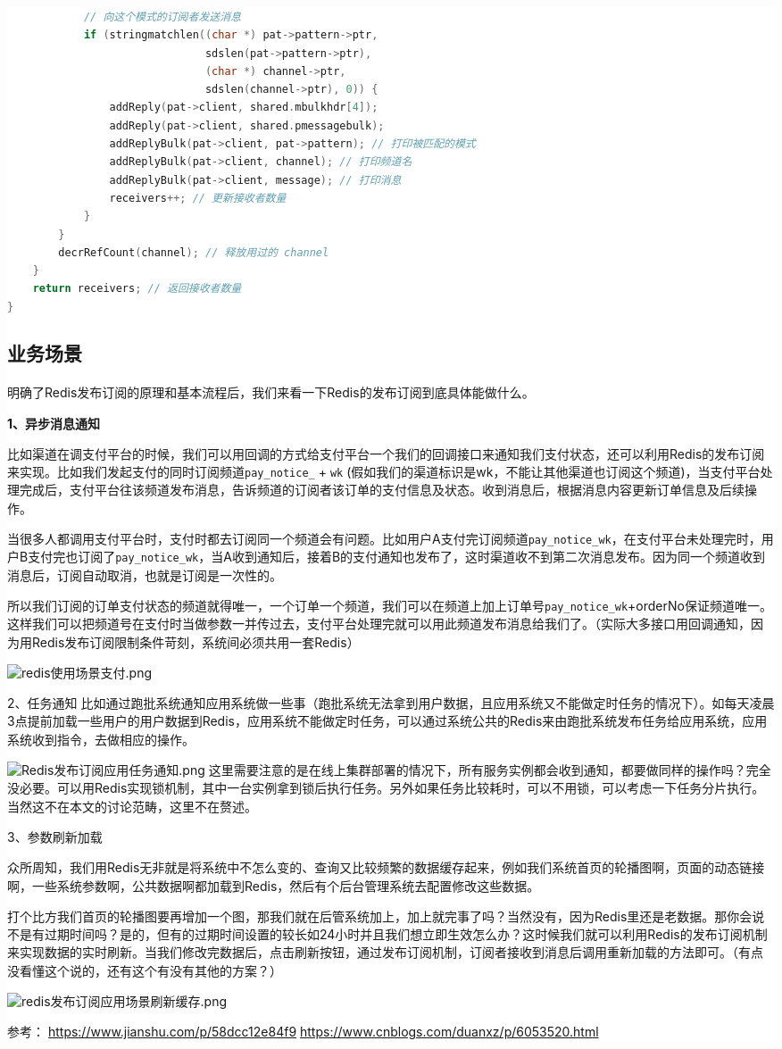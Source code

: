 ```c
            // 向这个模式的订阅者发送消息 
            if (stringmatchlen((char *) pat->pattern->ptr,
                               sdslen(pat->pattern->ptr),
                               (char *) channel->ptr,
                               sdslen(channel->ptr), 0)) {
                addReply(pat->client, shared.mbulkhdr[4]);
                addReply(pat->client, shared.pmessagebulk);
                addReplyBulk(pat->client, pat->pattern); // 打印被匹配的模式 
                addReplyBulk(pat->client, channel); // 打印频道名 
                addReplyBulk(pat->client, message); // 打印消息 
                receivers++; // 更新接收者数量 
            }
        }
        decrRefCount(channel); // 释放用过的 channel 
    }
    return receivers; // 返回接收者数量 
}
```



## 业务场景

明确了Redis发布订阅的原理和基本流程后，我们来看一下Redis的发布订阅到底具体能做什么。

**1、异步消息通知**

比如渠道在调支付平台的时候，我们可以用回调的方式给支付平台一个我们的回调接口来通知我们支付状态，还可以利用Redis的发布订阅来实现。比如我们发起支付的同时订阅频道`pay_notice_` + `wk` (假如我们的渠道标识是wk，不能让其他渠道也订阅这个频道)，当支付平台处理完成后，支付平台往该频道发布消息，告诉频道的订阅者该订单的支付信息及状态。收到消息后，根据消息内容更新订单信息及后续操作。

当很多人都调用支付平台时，支付时都去订阅同一个频道会有问题。比如用户A支付完订阅频道`pay_notice_wk`，在支付平台未处理完时，用户B支付完也订阅了`pay_notice_wk`，当A收到通知后，接着B的支付通知也发布了，这时渠道收不到第二次消息发布。因为同一个频道收到消息后，订阅自动取消，也就是订阅是一次性的。

所以我们订阅的订单支付状态的频道就得唯一，一个订单一个频道，我们可以在频道上加上订单号`pay_notice_wk`+orderNo保证频道唯一。这样我们可以把频道号在支付时当做参数一并传过去，支付平台处理完就可以用此频道发布消息给我们了。（实际大多接口用回调通知，因为用Redis发布订阅限制条件苛刻，系统间必须共用一套Redis）

![redis使用场景支付.png](https://gitee.com/dongzhonghua/zhonghua/raw/master/img/blog/redis使用场景支付.png)


2、任务通知
比如通过跑批系统通知应用系统做一些事（跑批系统无法拿到用户数据，且应用系统又不能做定时任务的情况下）。如每天凌晨3点提前加载一些用户的用户数据到Redis，应用系统不能做定时任务，可以通过系统公共的Redis来由跑批系统发布任务给应用系统，应用系统收到指令，去做相应的操作。

![Redis发布订阅应用任务通知.png](https://gitee.com/dongzhonghua/zhonghua/raw/master/img/blog/Redis发布订阅应用任务通知.png)
这里需要注意的是在线上集群部署的情况下，所有服务实例都会收到通知，都要做同样的操作吗？完全没必要。可以用Redis实现锁机制，其中一台实例拿到锁后执行任务。另外如果任务比较耗时，可以不用锁，可以考虑一下任务分片执行。当然这不在本文的讨论范畴，这里不在赘述。

3、参数刷新加载

众所周知，我们用Redis无非就是将系统中不怎么变的、查询又比较频繁的数据缓存起来，例如我们系统首页的轮播图啊，页面的动态链接啊，一些系统参数啊，公共数据啊都加载到Redis，然后有个后台管理系统去配置修改这些数据。

打个比方我们首页的轮播图要再增加一个图，那我们就在后管系统加上，加上就完事了吗？当然没有，因为Redis里还是老数据。那你会说不是有过期时间吗？是的，但有的过期时间设置的较长如24小时并且我们想立即生效怎么办？这时候我们就可以利用Redis的发布订阅机制来实现数据的实时刷新。当我们修改完数据后，点击刷新按钮，通过发布订阅机制，订阅者接收到消息后调用重新加载的方法即可。（有点没看懂这个说的，还有这个有没有其他的方案？）

![redis发布订阅应用场景刷新缓存.png](https://gitee.com/dongzhonghua/zhonghua/raw/master/img/blog/redis发布订阅应用场景刷新缓存.png)


参考：
https://www.jianshu.com/p/58dcc12e84f9
https://www.cnblogs.com/duanxz/p/6053520.html